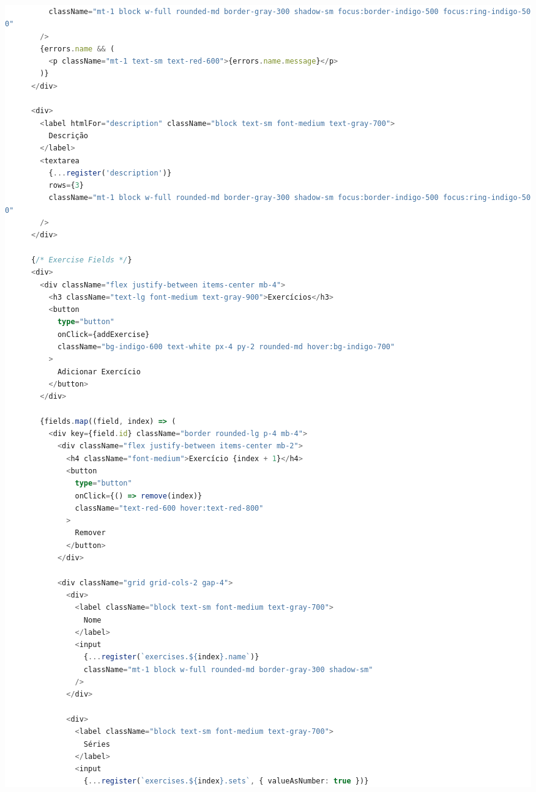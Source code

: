```typescript
          className="mt-1 block w-full rounded-md border-gray-300 shadow-sm focus:border-indigo-500 focus:ring-indigo-500"
        />
        {errors.name && (
          <p className="mt-1 text-sm text-red-600">{errors.name.message}</p>
        )}
      </div>

      <div>
        <label htmlFor="description" className="block text-sm font-medium text-gray-700">
          Descrição
        </label>
        <textarea
          {...register('description')}
          rows={3}
          className="mt-1 block w-full rounded-md border-gray-300 shadow-sm focus:border-indigo-500 focus:ring-indigo-500"
        />
      </div>

      {/* Exercise Fields */}
      <div>
        <div className="flex justify-between items-center mb-4">
          <h3 className="text-lg font-medium text-gray-900">Exercícios</h3>
          <button
            type="button"
            onClick={addExercise}
            className="bg-indigo-600 text-white px-4 py-2 rounded-md hover:bg-indigo-700"
          >
            Adicionar Exercício
          </button>
        </div>

        {fields.map((field, index) => (
          <div key={field.id} className="border rounded-lg p-4 mb-4">
            <div className="flex justify-between items-center mb-2">
              <h4 className="font-medium">Exercício {index + 1}</h4>
              <button
                type="button"
                onClick={() => remove(index)}
                className="text-red-600 hover:text-red-800"
              >
                Remover
              </button>
            </div>

            <div className="grid grid-cols-2 gap-4">
              <div>
                <label className="block text-sm font-medium text-gray-700">
                  Nome
                </label>
                <input
                  {...register(`exercises.${index}.name`)}
                  className="mt-1 block w-full rounded-md border-gray-300 shadow-sm"
                />
              </div>

              <div>
                <label className="block text-sm font-medium text-gray-700">
                  Séries
                </label>
                <input
                  {...register(`exercises.${index}.sets`, { valueAsNumber: true })}
```